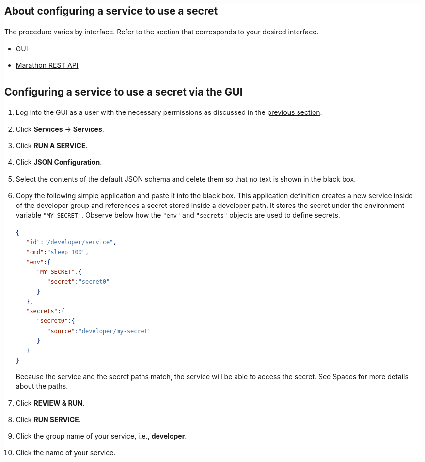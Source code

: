 
## About configuring a service to use a secret 

The procedure varies by interface. Refer to the section that corresponds to your desired interface.

- [GUI](#deploying-the-service-via-the-web-interface)

- [Marathon REST API](#deploying-the-service-via-marathon-app-definition)


## <a name="deploying-the-service-via-the-web-interface"></a>Configuring a service to use a secret via the GUI

1. Log into the GUI as a user with the necessary permissions as discussed in the [previous section](#about-config).

1. Click **Services** -> **Services**.

1. Click **RUN A SERVICE**.

1. Click **JSON Configuration**.

1. Select the contents of the default JSON schema and delete them so that no text is shown in the black box.

1. Copy the following simple application and paste it into the black box. This application definition creates a new service inside of the developer group and references a secret stored inside a developer path. It stores the secret under the environment variable `"MY_SECRET"`. Observe below how the `"env"` and `"secrets"` objects are used to define secrets. 

   ```json
   {  
      "id":"/developer/service",
      "cmd":"sleep 100",
      "env":{  
         "MY_SECRET":{  
            "secret":"secret0"
         }
      },
      "secrets":{  
         "secret0":{  
            "source":"developer/my-secret"
         }
      }
   }
   ```

   Because the service and the secret paths match, the service will be able to access the secret. See [Spaces](/1.9/overview/security/spaces/#secrets) for more details about the paths.

1. Click **REVIEW & RUN**.

1. Click **RUN SERVICE**.

1. Click the group name of your service, i.e., **developer**.

1. Click the name of your service.
